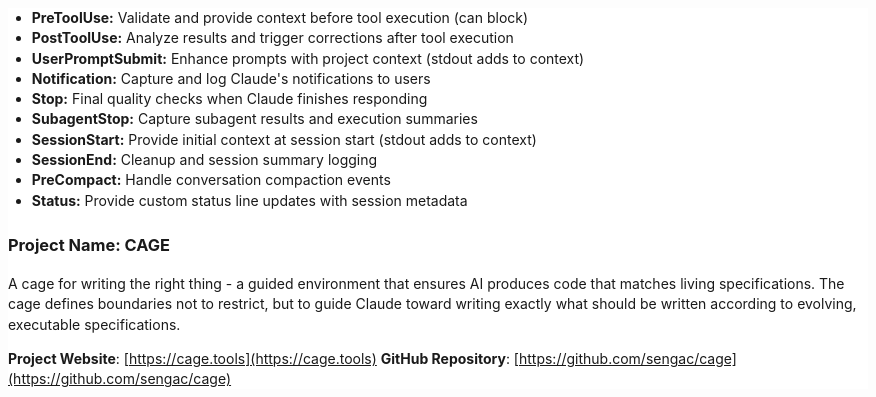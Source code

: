 - **PreToolUse:** Validate and provide context before tool execution (can block)
- **PostToolUse:** Analyze results and trigger corrections after tool execution
- **UserPromptSubmit:** Enhance prompts with project context (stdout adds to context)
- **Notification:** Capture and log Claude's notifications to users
- **Stop:** Final quality checks when Claude finishes responding
- **SubagentStop:** Capture subagent results and execution summaries
- **SessionStart:** Provide initial context at session start (stdout adds to context)
- **SessionEnd:** Cleanup and session summary logging
- **PreCompact:** Handle conversation compaction events
- **Status:** Provide custom status line updates with session metadata

### Project Name: CAGE

A cage for writing the right thing - a guided environment that ensures AI produces code that matches living specifications. The cage defines boundaries not to restrict, but to guide Claude toward writing exactly what should be written according to evolving, executable specifications.

**Project Website**: [https://cage.tools](https://cage.tools)
**GitHub Repository**: [https://github.com/sengac/cage](https://github.com/sengac/cage)
